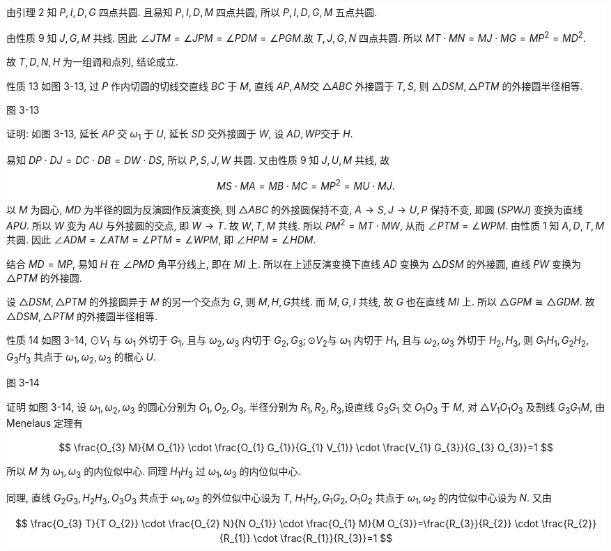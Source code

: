 由引理 2 知 $P, I, D, G$ 四点共圆. 且易知 $P, I, D, M$ 四点共圆, 所以 $P, I, D, G, M$ 五点共圆.

由性质 9 知 $J, G, M$ 共线. 因此 $\angle J T M=\angle J P M=\angle P D M=\angle P G M$.故 $T, J, G, N$ 四点共圆. 所以 $M T \cdot M N=M J \cdot M G=M P^{2}=M D^{2}$.

故 $T, D, N, H$ 为一组调和点列, 结论成立.

性质 13 如图 3-13, 过 $P$ 作内切圆的切线交直线 $B C$ 于 $M$, 直线 $A P, A M$交 $\triangle A B C$ 外接圆于 $T, S$, 则 $\triangle D S M, \triangle P T M$ 的外接圆半径相等.



图 3-13

证明: 如图 3-13, 延长 $A P$ 交 $\omega_{1}$ 于 $U$, 延长 $S D$ 交外接圆于 $W$, 设 $A D, W P$交于 $H$.

易知 $D P \cdot D J=D C \cdot D B=D W \cdot D S$, 所以 $P, S, J, W$ 共圆. 又由性质 9 知 $J, U, M$ 共线, 故

$$
M S \cdot M A=M B \cdot M C=M P^{2}=M U \cdot M J .
$$

以 $M$ 为圆心, $M D$ 为半径的圆为反演圆作反演变换, 则 $\triangle A B C$ 的外接圆保持不变, $A \rightarrow S, J \rightarrow U, P$ 保持不变, 即圆 $(S P W J)$ 变换为直线 $A P U$. 所以 $W$ 变为 $A U$ 与外接圆的交点, 即 $W \rightarrow T$. 故 $W, T, M$ 共线.
所以 $P M^{2}=M T \cdot M W$, 从而 $\angle P T M=\angle W P M$. 由性质 1 知 $A, D, T, M$共圆. 因此 $\angle A D M=\angle A T M=\angle P T M=\angle W P M$, 即 $\angle H P M=\angle H D M$.

结合 $M D=M P$, 易知 $H$ 在 $\angle P M D$ 角平分线上, 即在 $M I$ 上. 所以在上述反演变换下直线 $A D$ 变换为 $\triangle D S M$ 的外接圆, 直线 $P W$ 变换为 $\triangle P T M$ 的外接圆.

设 $\triangle D S M, \triangle P T M$ 的外接圆异于 $M$ 的另一个交点为 $G$, 则 $M, H, G$共线. 而 $M, G, I$ 共线, 故 $G$ 也在直线 $M I$ 上. 所以 $\triangle G P M \cong \triangle G D M$. 故 $\triangle D S M, \triangle P T M$ 的外接圆半径相等.

性质 14 如图 3-14, $\odot V_{1}$ 与 $\omega_{1}$ 外切于 $G_{1}$, 且与 $\omega_{2}, \omega_{3}$ 内切于 $G_{2}, G_{3} ; \odot V_{2}$与 $\omega_{1}$ 内切于 $H_{1}$, 且与 $\omega_{2}, \omega_{3}$ 外切于 $H_{2}, H_{3}$, 则 $G_{1} H_{1}, G_{2} H_{2}, G_{3} H_{3}$ 共点于 $\omega_{1}, \omega_{2}, \omega_{3}$ 的根心 $U$.



图 3-14

证明 如图 3-14, 设 $\omega_{1}, \omega_{2}, \omega_{3}$ 的圆心分别为 $O_{1}, O_{2}, O_{3}$, 半径分别为 $R_{1}, R_{2}, R_{3}$,设直线 $G_{3} G_{1}$ 交 $O_{1} O_{3}$ 于 $M$, 对 $\triangle V_{1} O_{1} O_{3}$ 及割线 $G_{3} G_{1} M$, 由 Menelaus 定理有

$$
\frac{O_{3} M}{M O_{1}} \cdot \frac{O_{1} G_{1}}{G_{1} V_{1}} \cdot \frac{V_{1} G_{3}}{G_{3} O_{3}}=1
$$

所以 $M$ 为 $\omega_{1}, \omega_{3}$ 的内位似中心. 同理 $H_{1} H_{3}$ 过 $\omega_{1}, \omega_{3}$ 的内位似中心.

同理, 直线 $G_{2} G_{3}, H_{2} H_{3}, O_{3} O_{3}$ 共点于 $\omega_{1}, \omega_{3}$ 的外位似中心设为 $T$, $H_{1} H_{2}, G_{1} G_{2}, O_{1} O_{2}$ 共点于 $\omega_{1}, \omega_{2}$ 的内位似中心设为 $N$. 又由

$$
\frac{O_{3} T}{T O_{2}} \cdot \frac{O_{2} N}{N O_{1}} \cdot \frac{O_{1} M}{M O_{3}}=\frac{R_{3}}{R_{2}} \cdot \frac{R_{2}}{R_{1}} \cdot \frac{R_{1}}{R_{3}}=1
$$
